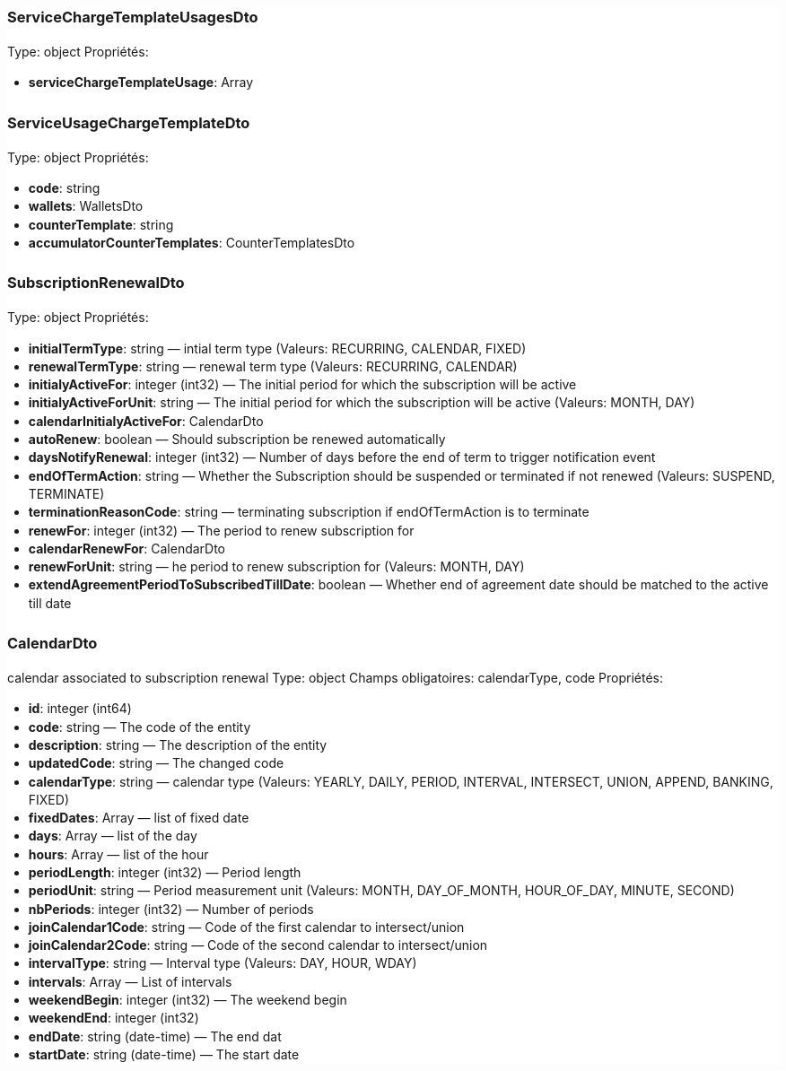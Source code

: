 ### ServiceChargeTemplateUsagesDto
Type: object
Propriétés:
- **serviceChargeTemplateUsage**: Array<ServiceUsageChargeTemplateDto>

### ServiceUsageChargeTemplateDto
Type: object
Propriétés:
- **code**: string
- **wallets**: WalletsDto
- **counterTemplate**: string
- **accumulatorCounterTemplates**: CounterTemplatesDto

### SubscriptionRenewalDto
Type: object
Propriétés:
- **initialTermType**: string — intial term type (Valeurs: RECURRING, CALENDAR, FIXED)
- **renewalTermType**: string — renewal term type (Valeurs: RECURRING, CALENDAR)
- **initialyActiveFor**: integer (int32) — The initial period for which the subscription will be active
- **initialyActiveForUnit**: string — The initial period for which the subscription will be active (Valeurs: MONTH, DAY)
- **calendarInitialyActiveFor**: CalendarDto
- **autoRenew**: boolean — Should subscription be renewed automatically
- **daysNotifyRenewal**: integer (int32) — Number of days before the end of term to trigger notification event
- **endOfTermAction**: string — Whether the Subscription should be suspended or terminated if not renewed (Valeurs: SUSPEND, TERMINATE)
- **terminationReasonCode**: string — terminating subscription if endOfTermAction is to terminate
- **renewFor**: integer (int32) — The period to renew subscription for
- **calendarRenewFor**: CalendarDto
- **renewForUnit**: string — he period to renew subscription for (Valeurs: MONTH, DAY)
- **extendAgreementPeriodToSubscribedTillDate**: boolean — Whether end of agreement date should be matched to the active till date

### CalendarDto
calendar associated to subscription renewal
Type: object
Champs obligatoires: calendarType, code
Propriétés:
- **id**: integer (int64)
- **code**: string — The code of the entity
- **description**: string — The description of the entity
- **updatedCode**: string — The changed code
- **calendarType**: string — calendar type (Valeurs: YEARLY, DAILY, PERIOD, INTERVAL, INTERSECT, UNION, APPEND, BANKING, FIXED)
- **fixedDates**: Array<string> — list of fixed date
- **days**: Array<DayInYearDto> — list of the day
- **hours**: Array<HourInDayDto> — list of the hour
- **periodLength**: integer (int32) — Period length
- **periodUnit**: string — Period measurement unit (Valeurs: MONTH, DAY_OF_MONTH, HOUR_OF_DAY, MINUTE, SECOND)
- **nbPeriods**: integer (int32) — Number of periods
- **joinCalendar1Code**: string — Code of the first calendar to intersect/union
- **joinCalendar2Code**: string — Code of the second calendar to intersect/union
- **intervalType**: string — Interval type (Valeurs: DAY, HOUR, WDAY)
- **intervals**: Array<CalendarDateIntervalDto> — List of intervals
- **weekendBegin**: integer (int32) — The weekend begin
- **weekendEnd**: integer (int32)
- **endDate**: string (date-time) — The end dat
- **startDate**: string (date-time) — The start date